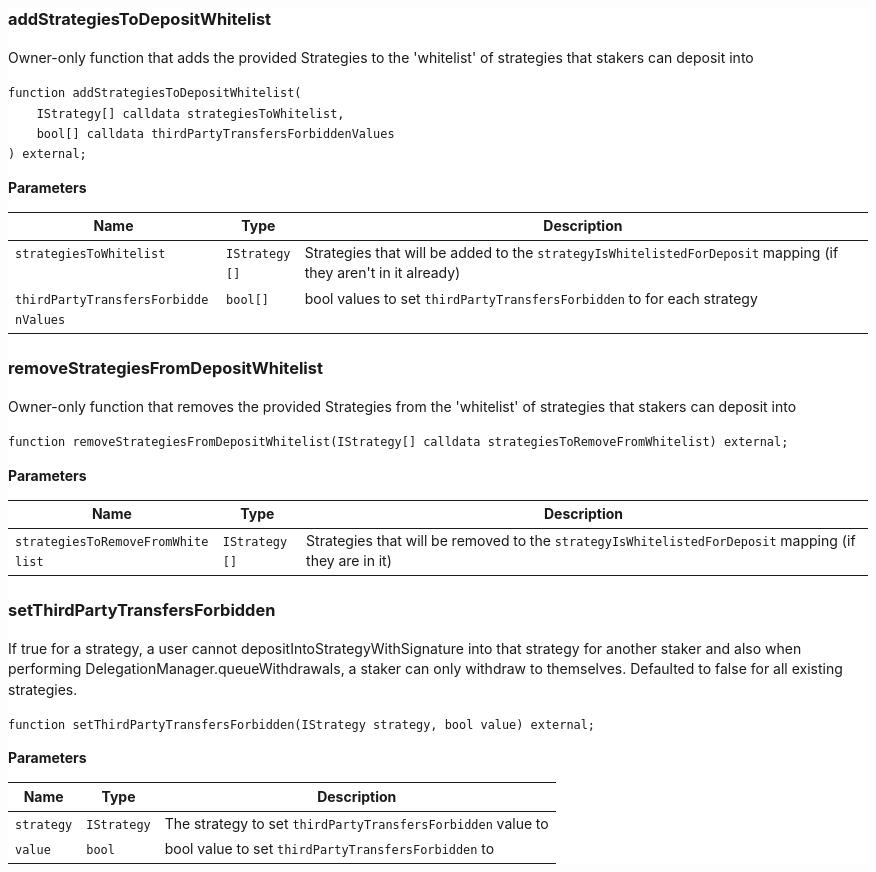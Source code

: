 ### addStrategiesToDepositWhitelist

Owner-only function that adds the provided Strategies to the 'whitelist' of strategies that stakers can deposit into


```solidity
function addStrategiesToDepositWhitelist(
    IStrategy[] calldata strategiesToWhitelist,
    bool[] calldata thirdPartyTransfersForbiddenValues
) external;
```
**Parameters**

|Name|Type|Description|
|----|----|-----------|
|`strategiesToWhitelist`|`IStrategy[]`|Strategies that will be added to the `strategyIsWhitelistedForDeposit` mapping (if they aren't in it already)|
|`thirdPartyTransfersForbiddenValues`|`bool[]`|bool values to set `thirdPartyTransfersForbidden` to for each strategy|


### removeStrategiesFromDepositWhitelist

Owner-only function that removes the provided Strategies from the 'whitelist' of strategies that stakers can deposit into


```solidity
function removeStrategiesFromDepositWhitelist(IStrategy[] calldata strategiesToRemoveFromWhitelist) external;
```
**Parameters**

|Name|Type|Description|
|----|----|-----------|
|`strategiesToRemoveFromWhitelist`|`IStrategy[]`|Strategies that will be removed to the `strategyIsWhitelistedForDeposit` mapping (if they are in it)|


### setThirdPartyTransfersForbidden

If true for a strategy, a user cannot depositIntoStrategyWithSignature into that strategy for another staker
and also when performing DelegationManager.queueWithdrawals, a staker can only withdraw to themselves.
Defaulted to false for all existing strategies.


```solidity
function setThirdPartyTransfersForbidden(IStrategy strategy, bool value) external;
```
**Parameters**

|Name|Type|Description|
|----|----|-----------|
|`strategy`|`IStrategy`|The strategy to set `thirdPartyTransfersForbidden` value to|
|`value`|`bool`|bool value to set `thirdPartyTransfersForbidden` to|
